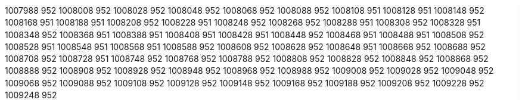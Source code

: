 1007988	952
1008008	952
1008028	952
1008048	952
1008068	952
1008088	952
1008108	951
1008128	951
1008148	952
1008168	951
1008188	951
1008208	952
1008228	951
1008248	952
1008268	952
1008288	951
1008308	952
1008328	951
1008348	952
1008368	951
1008388	951
1008408	951
1008428	951
1008448	952
1008468	951
1008488	951
1008508	952
1008528	951
1008548	951
1008568	951
1008588	952
1008608	952
1008628	952
1008648	951
1008668	952
1008688	952
1008708	952
1008728	951
1008748	952
1008768	952
1008788	952
1008808	952
1008828	952
1008848	952
1008868	952
1008888	952
1008908	952
1008928	952
1008948	952
1008968	952
1008988	952
1009008	952
1009028	952
1009048	952
1009068	952
1009088	952
1009108	952
1009128	952
1009148	952
1009168	952
1009188	952
1009208	952
1009228	952
1009248	952